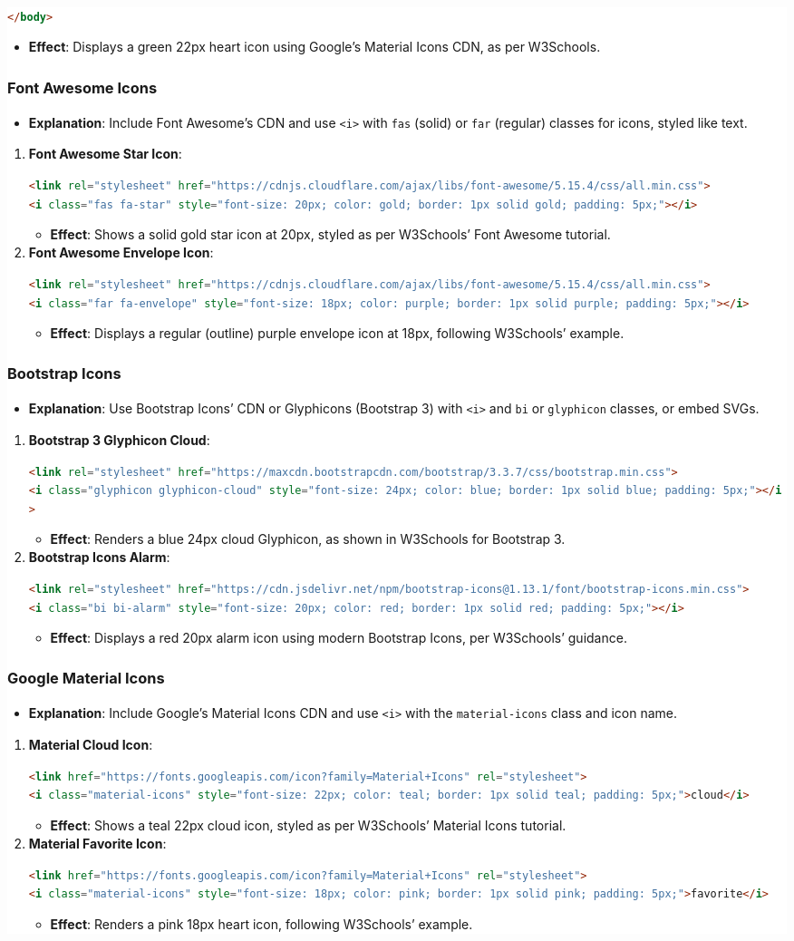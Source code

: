    ```html
   </body>
   ```
   - **Effect**: Displays a green 22px heart icon using Google’s Material Icons CDN, as per W3Schools.

### Font Awesome Icons
- **Explanation**: Include Font Awesome’s CDN and use `<i>` with `fas` (solid) or `far` (regular) classes for icons, styled like text.
1. **Font Awesome Star Icon**:
   ```html
   <link rel="stylesheet" href="https://cdnjs.cloudflare.com/ajax/libs/font-awesome/5.15.4/css/all.min.css">
   <i class="fas fa-star" style="font-size: 20px; color: gold; border: 1px solid gold; padding: 5px;"></i>
   ```
   - **Effect**: Shows a solid gold star icon at 20px, styled as per W3Schools’ Font Awesome tutorial.
2. **Font Awesome Envelope Icon**:
   ```html
   <link rel="stylesheet" href="https://cdnjs.cloudflare.com/ajax/libs/font-awesome/5.15.4/css/all.min.css">
   <i class="far fa-envelope" style="font-size: 18px; color: purple; border: 1px solid purple; padding: 5px;"></i>
   ```
   - **Effect**: Displays a regular (outline) purple envelope icon at 18px, following W3Schools’ example.

### Bootstrap Icons
- **Explanation**: Use Bootstrap Icons’ CDN or Glyphicons (Bootstrap 3) with `<i>` and `bi` or `glyphicon` classes, or embed SVGs.
1. **Bootstrap 3 Glyphicon Cloud**:
   ```html
   <link rel="stylesheet" href="https://maxcdn.bootstrapcdn.com/bootstrap/3.3.7/css/bootstrap.min.css">
   <i class="glyphicon glyphicon-cloud" style="font-size: 24px; color: blue; border: 1px solid blue; padding: 5px;"></i>
   ```
   - **Effect**: Renders a blue 24px cloud Glyphicon, as shown in W3Schools for Bootstrap 3.
2. **Bootstrap Icons Alarm**:
   ```html
   <link rel="stylesheet" href="https://cdn.jsdelivr.net/npm/bootstrap-icons@1.13.1/font/bootstrap-icons.min.css">
   <i class="bi bi-alarm" style="font-size: 20px; color: red; border: 1px solid red; padding: 5px;"></i>
   ```
   - **Effect**: Displays a red 20px alarm icon using modern Bootstrap Icons, per W3Schools’ guidance.

### Google Material Icons
- **Explanation**: Include Google’s Material Icons CDN and use `<i>` with the `material-icons` class and icon name.
1. **Material Cloud Icon**:
   ```html
   <link href="https://fonts.googleapis.com/icon?family=Material+Icons" rel="stylesheet">
   <i class="material-icons" style="font-size: 22px; color: teal; border: 1px solid teal; padding: 5px;">cloud</i>
   ```
   - **Effect**: Shows a teal 22px cloud icon, styled as per W3Schools’ Material Icons tutorial.
2. **Material Favorite Icon**:
   ```html
   <link href="https://fonts.googleapis.com/icon?family=Material+Icons" rel="stylesheet">
   <i class="material-icons" style="font-size: 18px; color: pink; border: 1px solid pink; padding: 5px;">favorite</i>
   ```
   - **Effect**: Renders a pink 18px heart icon, following W3Schools’ example.

